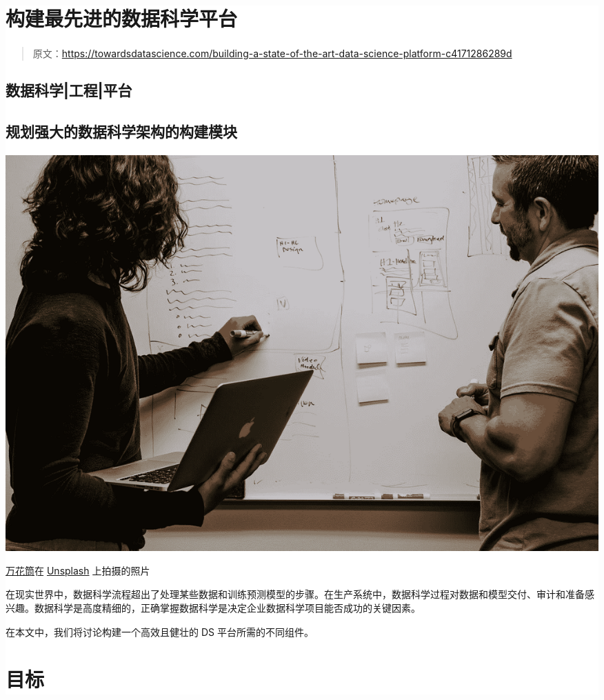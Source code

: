 # 构建最先进的数据科学平台

> 原文：<https://towardsdatascience.com/building-a-state-of-the-art-data-science-platform-c4171286289d>

## 数据科学|工程|平台

## 规划强大的数据科学架构的构建模块

![](img/a8692ffddfa11c1f84fc9a45ee7295ee.png)

[万花筒](https://unsplash.com/@kaleidico?utm_source=medium&utm_medium=referral)在 [Unsplash](https://unsplash.com?utm_source=medium&utm_medium=referral) 上拍摄的照片

在现实世界中，数据科学流程超出了处理某些数据和训练预测模型的步骤。在生产系统中，数据科学过程对数据和模型交付、审计和准备感兴趣。数据科学是高度精细的，正确掌握数据科学是决定企业数据科学项目能否成功的关键因素。

在本文中，我们将讨论构建一个高效且健壮的 DS 平台所需的不同组件。

# 目标
